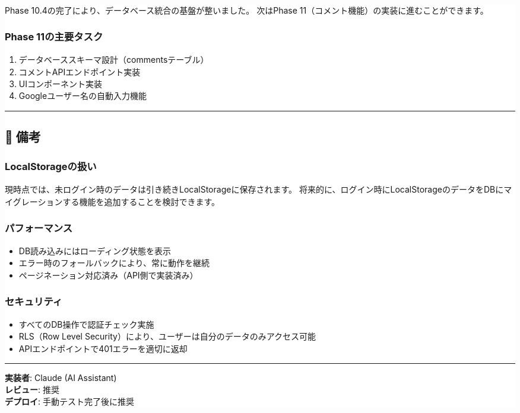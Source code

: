 Phase 10.4の完了により、データベース統合の基盤が整いました。
次はPhase 11（コメント機能）の実装に進むことができます。

### Phase 11の主要タスク
1. データベーススキーマ設計（commentsテーブル）
2. コメントAPIエンドポイント実装
3. UIコンポーネント実装
4. Googleユーザー名の自動入力機能

---

## 📝 備考

### LocalStorageの扱い
現時点では、未ログイン時のデータは引き続きLocalStorageに保存されます。
将来的に、ログイン時にLocalStorageのデータをDBにマイグレーションする機能を追加することを検討できます。

### パフォーマンス
- DB読み込みにはローディング状態を表示
- エラー時のフォールバックにより、常に動作を継続
- ページネーション対応済み（API側で実装済み）

### セキュリティ
- すべてのDB操作で認証チェック実施
- RLS（Row Level Security）により、ユーザーは自分のデータのみアクセス可能
- APIエンドポイントで401エラーを適切に返却

---

**実装者**: Claude (AI Assistant)  
**レビュー**: 推奨  
**デプロイ**: 手動テスト完了後に推奨
